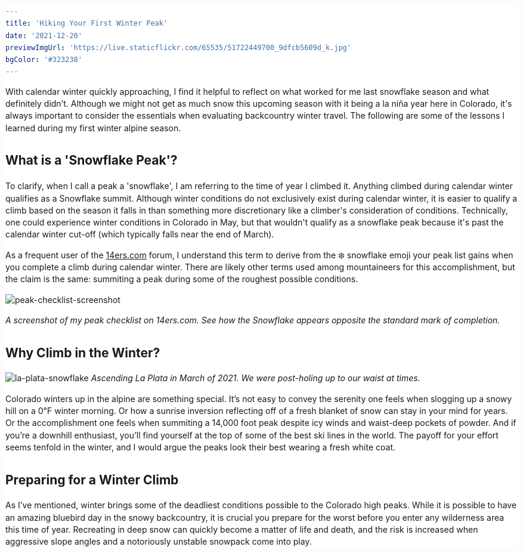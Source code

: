 ```yaml
---
title: 'Hiking Your First Winter Peak'
date: '2021-12-20'
previewImgUrl: 'https://live.staticflickr.com/65535/51722449700_9dfcb5609d_k.jpg'
bgColor: '#323238'
---
```


With calendar winter quickly approaching, I find it helpful to reflect on what worked for me last snowflake season and what definitely didn’t. Although we might not get as much snow this upcoming season with it being a la niña year here in Colorado, it's always important to consider the essentials when evaluating backcountry winter travel. The following are some of the lessons I learned during my first winter alpine season.

## What is a 'Snowflake Peak'?

To clarify, when I call a peak a 'snowflake', I am referring to the time of year I climbed it. Anything climbed during calendar winter qualifies as a Snowflake summit. Although winter conditions do not exclusively exist during calendar winter, it is easier to qualify a climb based on the season it falls in than something more discretionary like a climber's consideration of conditions. Technically, one could experience winter conditions in Colorado in May, but that wouldn't qualify as a snowflake peak because it's past the calendar winter cut-off (which typically falls near the end of March).

As a frequent user of the [14ers.com](https://www.14ers.com) forum, I understand this term to derive from the ❄️ snowflake emoji your peak list gains when you complete a climb during calendar winter. There are likely other terms used among mountaineers for this accomplishment, but the claim is the same: summiting a peak during some of the roughest possible conditions.

![peak-checklist-screenshot](https://live.staticflickr.com/65535/51758027680_55a2260745_w.jpg)

_A screenshot of my peak checklist on 14ers.com. See how the Snowflake appears opposite the standard mark of completion._

## Why Climb in the Winter?

![la-plata-snowflake](https://live.staticflickr.com/65535/51757385408_0386c75cb2_k.jpg)
_Ascending La Plata in March of 2021. We were post-holing up to our waist at times._

Colorado winters up in the alpine are something special. It’s not easy to convey the serenity one feels when slogging up a snowy hill on a 0℉ winter morning. Or how a sunrise inversion reflecting off of a fresh blanket of snow can stay in your mind for years. Or the accomplishment one feels when summiting a 14,000 foot peak despite icy winds and waist-deep pockets of powder. And if you’re a downhill enthusiast, you’ll find yourself at the top of some of the best ski lines in the world. The payoff for your effort seems tenfold in the winter, and I would argue the peaks look their best wearing a fresh white coat.

## Preparing for a Winter Climb

As I’ve mentioned, winter brings some of the deadliest conditions possible to the Colorado high peaks. While it is possible to have an amazing bluebird day in the snowy backcountry, it is crucial you prepare for the worst before you enter any wilderness area this time of year. Recreating in deep snow can quickly become a matter of life and death, and the risk is increased when aggressive slope angles and a notoriously unstable snowpack come into play.
